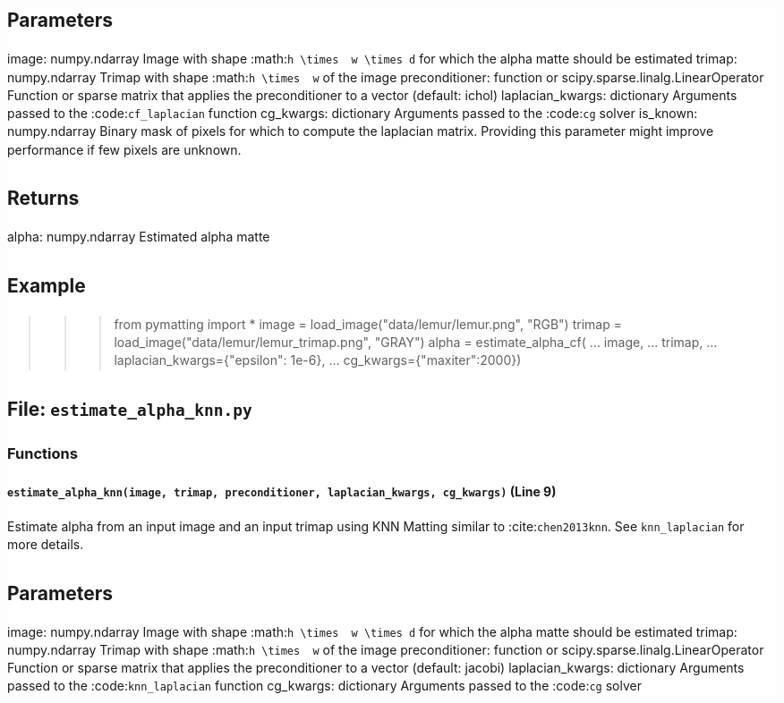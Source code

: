 Parameters
----------
image: numpy.ndarray
    Image with shape :math:`h \times  w \times d` for which the alpha matte should be estimated
trimap: numpy.ndarray
    Trimap with shape :math:`h \times  w` of the image
preconditioner: function or scipy.sparse.linalg.LinearOperator
    Function or sparse matrix that applies the preconditioner to a vector (default: ichol)
laplacian_kwargs: dictionary
    Arguments passed to the :code:`cf_laplacian` function
cg_kwargs: dictionary
    Arguments passed to the :code:`cg` solver
is_known: numpy.ndarray
    Binary mask of pixels for which to compute the laplacian matrix.
    Providing this parameter might improve performance if few pixels are unknown.

Returns
-------
alpha: numpy.ndarray
    Estimated alpha matte

Example
-------
>>> from pymatting import *
>>> image = load_image("data/lemur/lemur.png", "RGB")
>>> trimap = load_image("data/lemur/lemur_trimap.png", "GRAY")
>>> alpha = estimate_alpha_cf(
...     image,
...     trimap,
...     laplacian_kwargs={"epsilon": 1e-6},
...     cg_kwargs={"maxiter":2000})

## File: `estimate_alpha_knn.py`

### Functions

#### `estimate_alpha_knn(image, trimap, preconditioner, laplacian_kwargs, cg_kwargs)` (Line 9)
Estimate alpha from an input image and an input trimap using KNN Matting similar to :cite:`chen2013knn`.
See `knn_laplacian` for more details.

Parameters
----------
image: numpy.ndarray
    Image with shape :math:`h \times  w \times d` for which the alpha matte should be estimated
trimap: numpy.ndarray
    Trimap with shape :math:`h \times  w` of the image
preconditioner: function or scipy.sparse.linalg.LinearOperator
    Function or sparse matrix that applies the preconditioner to a vector (default: jacobi)
laplacian_kwargs: dictionary
    Arguments passed to the :code:`knn_laplacian` function
cg_kwargs: dictionary
    Arguments passed to the :code:`cg` solver
